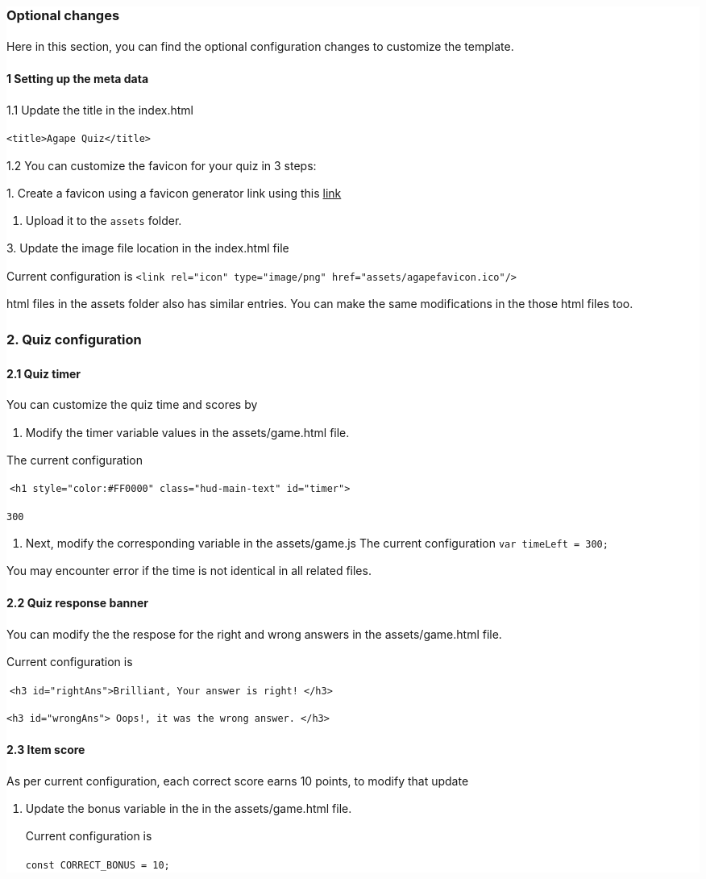 ### Optional changes

Here in this section, you can find the optional configuration changes to customize the template.

#### 1 Setting up the meta data

1.1 Update the title in the index.html

`<title>Agape Quiz</title>`

1.2 You can customize the favicon for your quiz in 3 steps:

1\. Create a favicon using a favicon generator link using this [link](https://favicon.io/)

1.  Upload it to the `assets` folder.

3\. Update the image file location in the index.html file

Current configuration is `<link rel="icon" type="image/png" href="assets/agapefavicon.ico"/>`

html files in the assets folder also has similar entries. You can make the same modifications in the those html files too.

### 2. Quiz configuration

#### 2.1 Quiz timer

You can customize the quiz time and scores by

1.  Modify the timer variable values in the assets/game.html file.

The current configuration

 `<h1 style="color:#FF0000" class="hud-main-text" id="timer">`

`300`

1.  Next, modify the corresponding variable in the assets/game.js The current configuration `var timeLeft = 300;`

You may encounter error if the time is not identical in all related files.

#### 2.2 Quiz response banner

You can modify the the respose for the right and wrong answers in the assets/game.html file.

Current configuration is

 `<h3 id="rightAns">Brilliant, Your answer is right! </h3>`

`<h3 id="wrongAns"> Oops!, it was the wrong answer. </h3>`

#### 2.3 Item score

As per current configuration, each correct score earns 10 points, to modify that update

1.  Update the bonus variable in the in the assets/game.html file.

    Current configuration is

    `const CORRECT_BONUS = 10;`
